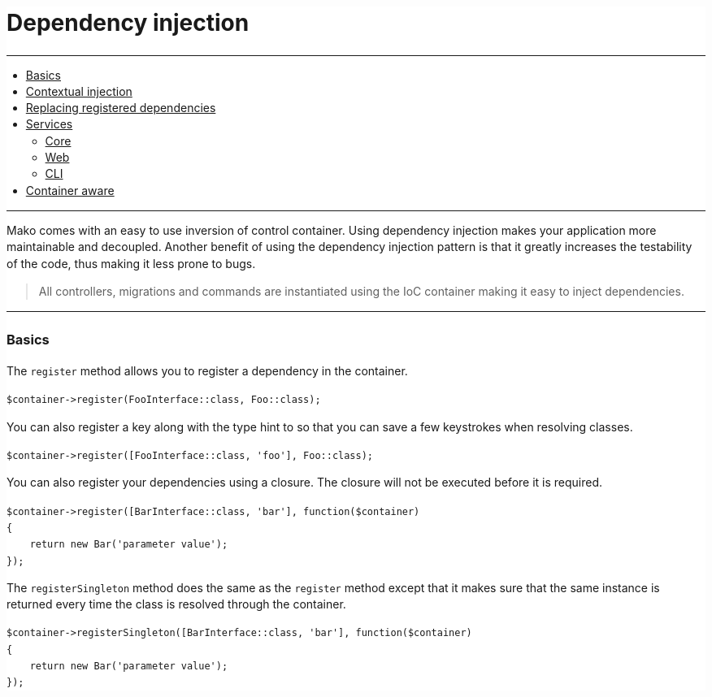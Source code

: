 # Dependency injection

--------------------------------------------------------

* [Basics](#basics)
* [Contextual injection](#contextual_injection)
* [Replacing registered dependencies](#replacing_registered_dependencies)
* [Services](#services)
	- [Core](#services:core)
	- [Web](#services:web)
	- [CLI](#services:cli)
* [Container aware](#container_aware)

--------------------------------------------------------

Mako comes with an easy to use inversion of control container. Using dependency injection makes your application more maintainable and decoupled. Another benefit of using the dependency injection pattern is that it greatly increases the testability of the code, thus making it less prone to bugs.

> All controllers, migrations and commands are instantiated using the IoC container making it easy to inject dependencies.

--------------------------------------------------------

<a id="basics"></a>

### Basics

The `register` method allows you to register a dependency in the container.

```
$container->register(FooInterface::class, Foo::class);
```

You can also register a key along with the type hint to so that you can save a few keystrokes when resolving classes.

```
$container->register([FooInterface::class, 'foo'], Foo::class);
```

You can also register your dependencies using a closure. The closure will not be executed before it is required.

```
$container->register([BarInterface::class, 'bar'], function($container)
{
	return new Bar('parameter value');
});
```

The `registerSingleton` method does the same as the `register` method except that it makes sure that the same instance is returned every time the class is resolved through the container.

```
$container->registerSingleton([BarInterface::class, 'bar'], function($container)
{
	return new Bar('parameter value');
});
```
